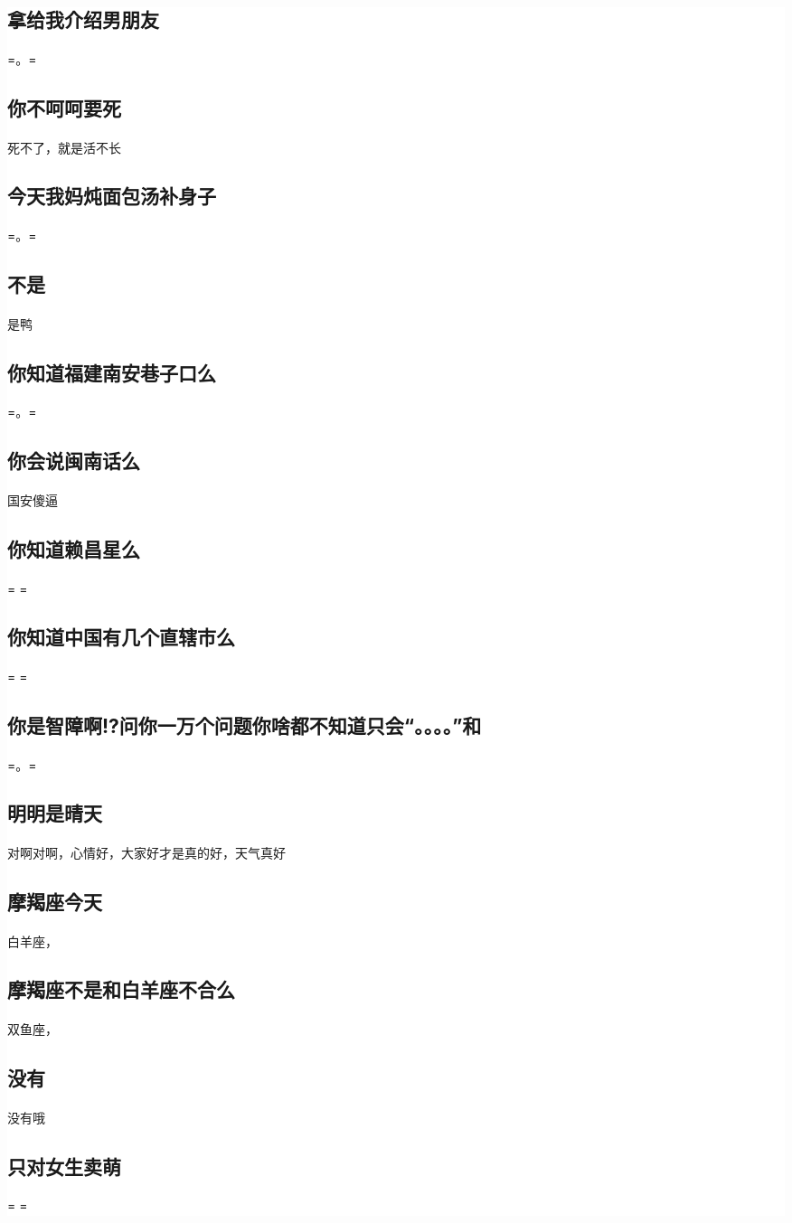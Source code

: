 ## 拿给我介绍男朋友
=。=

## 你不呵呵要死
死不了，就是活不长

## 今天我妈炖面包汤补身子
=。=

## 不是
是鸭

## 你知道福建南安巷子口么
=。=

## 你会说闽南话么
国安傻逼

## 你知道赖昌星么
= =

## 你知道中国有几个直辖市么
= =

## 你是智障啊!?问你一万个问题你啥都不知道只会“。。。。”和
=。=

## 明明是晴天
对啊对啊，心情好，大家好才是真的好，天气真好

## 摩羯座今天
白羊座，

## 摩羯座不是和白羊座不合么
双鱼座，

## 没有
没有哦

## 只对女生卖萌
= =

